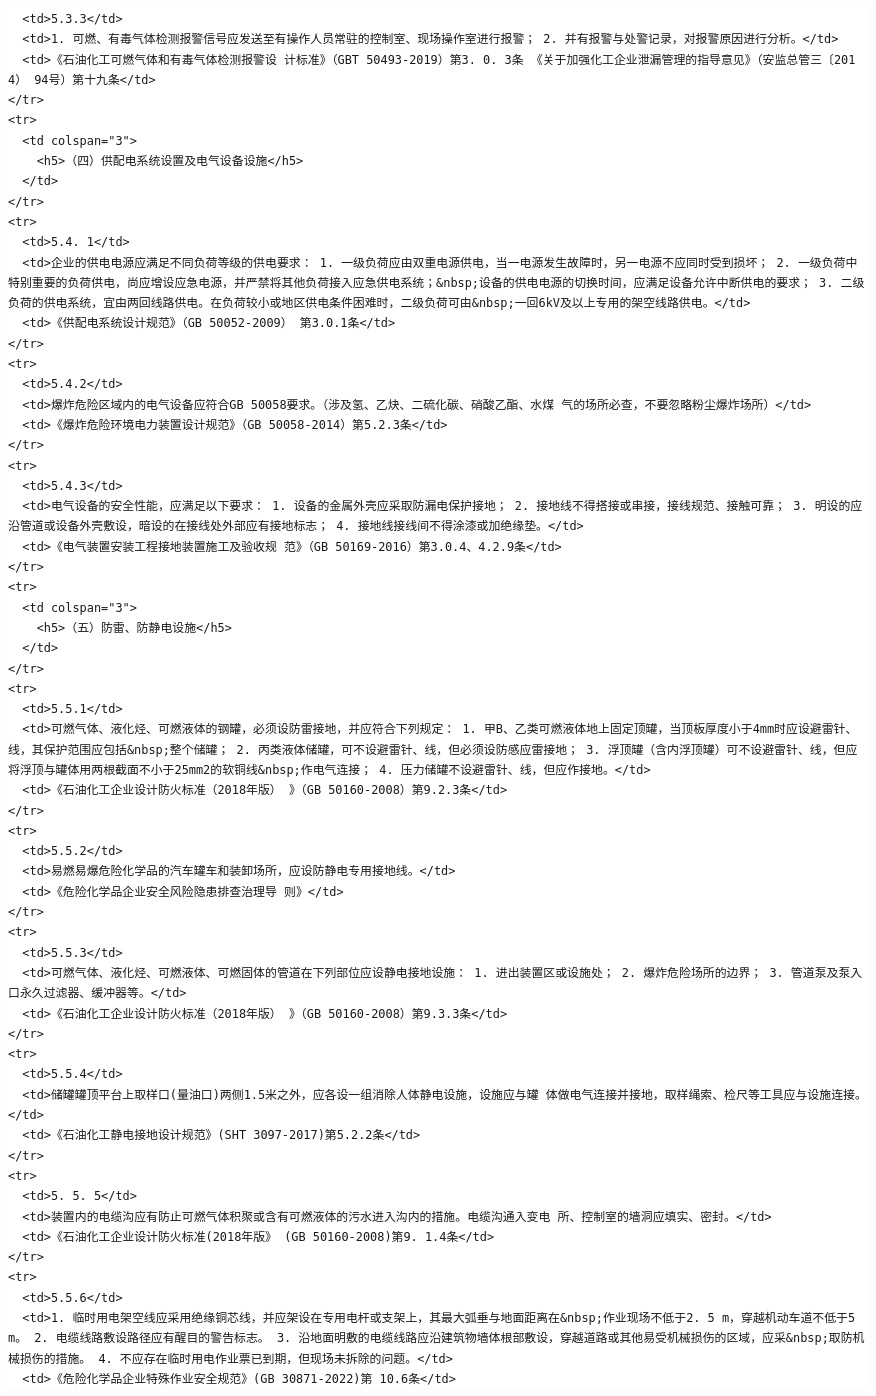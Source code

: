       <td>5.3.3</td>
      <td>1. 可燃、有毒气体检测报警信号应发送至有操作人员常驻的控制室、现场操作室进行报警； 2. 并有报警与处警记录，对报警原因进行分析。</td>
      <td>《石油化工可燃气体和有毒气体检测报警设 计标准》（GBT 50493-2019）第3. 0. 3条 《关于加强化工企业泄漏管理的指导意见》（安监总管三〔2014） 94号）第十九条</td>
    </tr>
    <tr>
      <td colspan="3">
        <h5>（四）供配电系统设置及电气设备设施</h5>
      </td>
    </tr>
    <tr>
      <td>5.4. 1</td>
      <td>企业的供电电源应满足不同负荷等级的供电要求： 1. 一级负荷应由双重电源供电，当一电源发生故障时，另一电源不应同时受到损坏； 2. 一级负荷中特别重要的负荷供电，尚应增设应急电源，并严禁将其他负荷接入应急供电系统；&nbsp;设备的供电电源的切换时间，应满足设备允许中断供电的要求； 3. 二级负荷的供电系统，宜由两回线路供电。在负荷较小或地区供电条件困难时，二级负荷可由&nbsp;一回6kV及以上专用的架空线路供电。</td>
      <td>《供配电系统设计规范》（GB 50052-2009） 第3.0.1条</td>
    </tr>
    <tr>
      <td>5.4.2</td>
      <td>爆炸危险区域内的电气设备应符合GB 50058要求。（涉及氢、乙炔、二硫化碳、硝酸乙酯、水煤 气的场所必查，不要忽略粉尘爆炸场所）</td>
      <td>《爆炸危险环境电力装置设计规范》（GB 50058-2014）第5.2.3条</td>
    </tr>
    <tr>
      <td>5.4.3</td>
      <td>电气设备的安全性能，应满足以下要求： 1. 设备的金属外壳应采取防漏电保护接地； 2. 接地线不得搭接或串接，接线规范、接触可靠； 3. 明设的应沿管道或设备外壳敷设，暗设的在接线处外部应有接地标志； 4. 接地线接线间不得涂漆或加绝缘垫。</td>
      <td>《电气装置安装工程接地装置施工及验收规 范》（GB 50169-2016）第3.0.4、4.2.9条</td>
    </tr>
    <tr>
      <td colspan="3">
        <h5>（五）防雷、防静电设施</h5>
      </td>
    </tr>
    <tr>
      <td>5.5.1</td>
      <td>可燃气体、液化烃、可燃液体的钢罐，必须设防雷接地，并应符合下列规定： 1. 甲B、乙类可燃液体地上固定顶罐，当顶板厚度小于4mm时应设避雷针、线，其保护范围应包括&nbsp;整个储罐； 2. 丙类液体储罐，可不设避雷针、线，但必须设防感应雷接地； 3. 浮顶罐（含内浮顶罐）可不设避雷针、线，但应将浮顶与罐体用两根截面不小于25mm2的软铜线&nbsp;作电气连接； 4. 压力储罐不设避雷针、线，但应作接地。</td>
      <td>《石油化工企业设计防火标准（2018年版） 》（GB 50160-2008）第9.2.3条</td>
    </tr>
    <tr>
      <td>5.5.2</td>
      <td>易燃易爆危险化学品的汽车罐车和装卸场所，应设防静电专用接地线。</td>
      <td>《危险化学品企业安全风险隐患排查治理导 则》</td>
    </tr>
    <tr>
      <td>5.5.3</td>
      <td>可燃气体、液化烃、可燃液体、可燃固体的管道在下列部位应设静电接地设施： 1. 进出装置区或设施处； 2. 爆炸危险场所的边界； 3. 管道泵及泵入口永久过滤器、缓冲器等。</td>
      <td>《石油化工企业设计防火标准（2018年版） 》（GB 50160-2008）第9.3.3条</td>
    </tr>
    <tr>
      <td>5.5.4</td>
      <td>储罐罐顶平台上取样口(量油口)两侧1.5米之外，应各设一组消除人体静电设施，设施应与罐 体做电气连接并接地，取样绳索、检尺等工具应与设施连接。</td>
      <td>《石油化工静电接地设计规范》(SHT 3097-2017)第5.2.2条</td>
    </tr>
    <tr>
      <td>5. 5. 5</td>
      <td>装置内的电缆沟应有防止可燃气体积聚或含有可燃液体的污水进入沟内的措施。电缆沟通入变电 所、控制室的墙洞应填实、密封。</td>
      <td>《石油化工企业设计防火标准(2018年版》 (GB 50160-2008)第9. 1.4条</td>
    </tr>
    <tr>
      <td>5.5.6</td>
      <td>1. 临时用电架空线应采用绝缘铜芯线，并应架设在专用电杆或支架上，其最大弧垂与地面距离在&nbsp;作业现场不低于2. 5 m，穿越机动车道不低于5 m。 2. 电缆线路敷设路径应有醒目的警告标志。 3. 沿地面明敷的电缆线路应沿建筑物墙体根部敷设，穿越道路或其他易受机械损伤的区域，应采&nbsp;取防机械损伤的措施。 4. 不应存在临时用电作业票已到期，但现场未拆除的问题。</td>
      <td>《危险化学品企业特殊作业安全规范》(GB 30871-2022)第 10.6条</td>